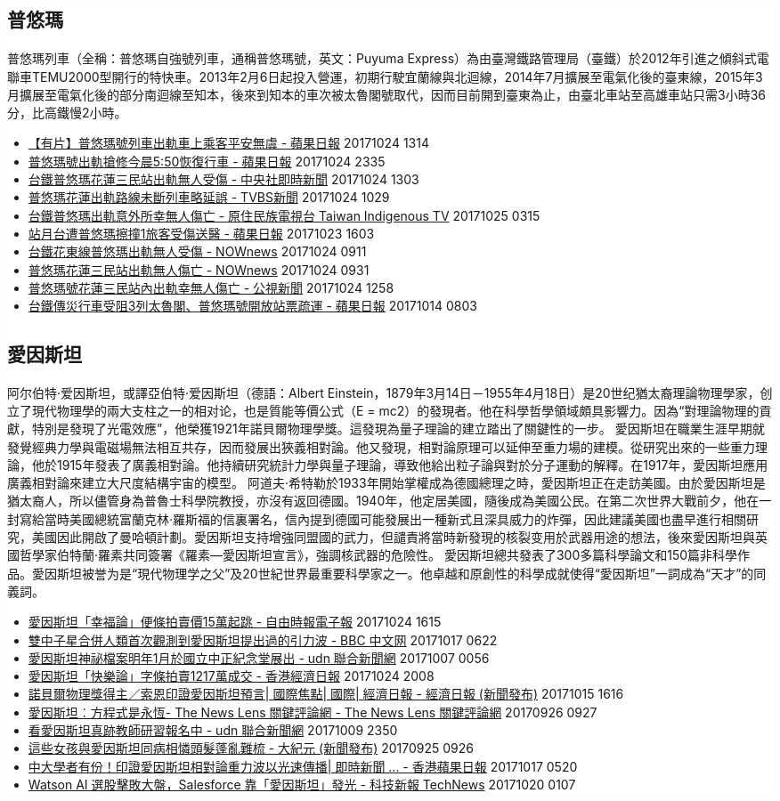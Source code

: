 ## 普悠瑪

普悠瑪列車（全稱：普悠瑪自強號列車，通稱普悠瑪號，英文：Puyuma Express）為由臺灣鐵路管理局（臺鐵）於2012年引進之傾斜式電聯車TEMU2000型開行的特快車。2013年2月6日起投入營運，初期行駛宜蘭線與北迴線，2014年7月擴展至電氣化後的臺東線，2015年3月擴展至電氣化後的部分南迴線至知本，後來到知本的車次被太魯閣號取代，因而目前開到臺東為止，由臺北車站至高雄車站只需3小時36分，比高鐵慢2小時。
- [【有片】普悠瑪號列車出軌車上乘客平安無虞 - 蘋果日報](http://www.appledaily.com.tw/realtimenews/article/new/20171024/1228197/ "【有片】普悠瑪號列車出軌車上乘客平安無虞 - 蘋果日報") 20171024 1314
- [普悠瑪號出軌搶修今晨5:50恢復行車 - 蘋果日報](http://www.appledaily.com.tw/realtimenews/article/new/20171025/1228442/ "普悠瑪號出軌搶修今晨5:50恢復行車 - 蘋果日報") 20171024 2335
- [台鐵普悠瑪花蓮三民站出軌無人受傷 - 中央社即時新聞](http://www.cna.com.tw/news/firstnews/201710245005-1.aspx "台鐵普悠瑪花蓮三民站出軌無人受傷 - 中央社即時新聞") 20171024 1303
- [普悠瑪花蓮出軌路線未斷列車略延誤 - TVBS新聞](https://news.tvbs.com.tw/local/797413 "普悠瑪花蓮出軌路線未斷列車略延誤 - TVBS新聞") 20171024 1029
- [台鐵普悠瑪出軌意外所幸無人傷亡 - 原住民族電視台 Taiwan Indigenous TV](http://titv.ipcf.org.tw/news-33940 "台鐵普悠瑪出軌意外所幸無人傷亡 - 原住民族電視台 Taiwan Indigenous TV") 20171025 0315
- [站月台遭普悠瑪擦撞1旅客受傷送醫 - 蘋果日報](http://www.appledaily.com.tw/realtimenews/article/local/20171023/1227746/%E7%AB%99%E6%9C%88%E5%8F%B0%E9%81%AD%E6%99%AE%E6%82%A0%E7%91%AA%E6%93%A6%E6%92%9E%E3%80%801%E6%97%85%E5%AE%A2%E5%8F%97%E5%82%B7%E9%80%81%E9%86%AB "站月台遭普悠瑪擦撞1旅客受傷送醫 - 蘋果日報") 20171023 1603
- [台鐵花東線普悠瑪出軌無人受傷 - NOWnews](https://www.nownews.com/news/20171024/2630969 "台鐵花東線普悠瑪出軌無人受傷 - NOWnews") 20171024 0911
- [普悠瑪花蓮三民站出軌無人傷亡 - NOWnews](https://www.nownews.com/news/20171024/2630990 "普悠瑪花蓮三民站出軌無人傷亡 - NOWnews") 20171024 0931
- [普悠瑪號花蓮三民站內出軌幸無人傷亡 - 公視新聞](https://news.pts.org.tw/article/374798 "普悠瑪號花蓮三民站內出軌幸無人傷亡 - 公視新聞") 20171024 1258
- [台鐵傳災行車受阻3列太魯閣、普悠瑪號開放站票疏運 - 蘋果日報](http://www.appledaily.com.tw/realtimenews/article/new/20171014/1222455/ "台鐵傳災行車受阻3列太魯閣、普悠瑪號開放站票疏運 - 蘋果日報") 20171014 0803

## 愛因斯坦

阿尔伯特·爱因斯坦，或譯亞伯特·爱因斯坦（德語：Albert Einstein，1879年3月14日－1955年4月18日）是20世纪猶太裔理論物理學家，创立了現代物理學的兩大支柱之一的相对论，也是質能等價公式（E = mc2）的發現者。他在科學哲學領域頗具影響力。因為“對理論物理的貢獻，特別是發現了光電效應”，他榮獲1921年諾貝爾物理學獎。這發現為量子理論的建立踏出了關鍵性的一步。
愛因斯坦在職業生涯早期就發覺經典力學與電磁場無法相互共存，因而發展出狹義相對論。他又發現，相對論原理可以延伸至重力場的建模。從研究出來的一些重力理論，他於1915年發表了廣義相對論。他持續研究統計力學與量子理論，導致他給出粒子論與對於分子運動的解釋。在1917年，愛因斯坦應用廣義相對論來建立大尺度結構宇宙的模型。
阿道夫·希特勒於1933年開始掌權成為德國總理之時，愛因斯坦正在走訪美國。由於愛因斯坦是猶太裔人，所以儘管身為普魯士科學院教授，亦沒有返回德國。1940年，他定居美國，隨後成為美國公民。在第二次世界大戰前夕，他在一封寫給當時美國總統富蘭克林·羅斯福的信裏署名，信內提到德國可能發展出一種新式且深具威力的炸彈，因此建議美國也盡早進行相關研究，美國因此開啟了曼哈頓計劃。愛因斯坦支持增強同盟國的武力，但譴責將當時新發現的核裂变用於武器用途的想法，後來愛因斯坦與英國哲學家伯特蘭·羅素共同簽署《羅素—愛因斯坦宣言》，強調核武器的危險性。
愛因斯坦總共發表了300多篇科學論文和150篇非科學作品。愛因斯坦被誉为是“現代物理学之父”及20世紀世界最重要科學家之一。他卓越和原創性的科學成就使得“愛因斯坦”一詞成為“天才”的同義詞。
- [愛因斯坦「幸福論」便條拍賣價15萬起跳 - 自由時報電子報](http://news.ltn.com.tw/news/world/breakingnews/2232622 "愛因斯坦「幸福論」便條拍賣價15萬起跳 - 自由時報電子報") 20171024 1615
- [雙中子星合併人類首次觀測到愛因斯坦提出過的引力波 - BBC 中文网](http://www.bbc.com/zhongwen/trad/science-41648052 "雙中子星合併人類首次觀測到愛因斯坦提出過的引力波 - BBC 中文网") 20171017 0622
- [愛因斯坦神祕檔案明年1月於國立中正紀念堂展出 - udn 聯合新聞網](https://udn.com/news/story/7314/2744111?from=udn-relatednews_ch2 "愛因斯坦神祕檔案明年1月於國立中正紀念堂展出 - udn 聯合新聞網") 20171007 0056
- [愛因斯坦「快樂論」字條拍賣1217萬成交 - 香港經濟日報](http://inews.hket.com/article/1932049/%E6%84%9B%E5%9B%A0%E6%96%AF%E5%9D%A6%E3%80%8C%E5%BF%AB%E6%A8%82%E8%AB%96%E3%80%8D%E5%AD%97%E6%A2%9D%E6%8B%8D%E8%B3%A3%201,217%E8%90%AC%E6%88%90%E4%BA%A4 "愛因斯坦「快樂論」字條拍賣1217萬成交 - 香港經濟日報") 20171024 2008
- [諾貝爾物理獎得主／索恩印證愛因斯坦預言| 國際焦點| 國際| 經濟日報 - 經濟日報 (新聞發布)](https://money.udn.com/money/story/5599/2758970 "諾貝爾物理獎得主／索恩印證愛因斯坦預言| 國際焦點| 國際| 經濟日報 - 經濟日報 (新聞發布)") 20171015 1616
- [愛因斯坦︰方程式是永恆- The News Lens 關鍵評論網 - The News Lens 關鍵評論網](https://www.thenewslens.com/article/79712 "愛因斯坦︰方程式是永恆- The News Lens 關鍵評論網 - The News Lens 關鍵評論網") 20170926 0927
- [看愛因斯坦真跡教師研習報名中 - udn 聯合新聞網](https://udn.com/news/plus/9395/2747811 "看愛因斯坦真跡教師研習報名中 - udn 聯合新聞網") 20171009 2350
- [這些女孩與愛因斯坦同病相憐頭髮蓬亂難梳 - 大紀元 (新聞發布)](http://www.epochtimes.com/b5/17/9/25/n9666949.htm "這些女孩與愛因斯坦同病相憐頭髮蓬亂難梳 - 大紀元 (新聞發布)") 20170925 0926
- [中大學者有份！印證愛因斯坦相對論重力波以光速傳播| 即時新聞 ... - 香港蘋果日報](http://hk.apple.nextmedia.com/realtime/news/20171017/57342098 "中大學者有份！印證愛因斯坦相對論重力波以光速傳播| 即時新聞 ... - 香港蘋果日報") 20171017 0520
- [Watson AI 選股擊敗大盤，Salesforce 靠「愛因斯坦」發光 - 科技新報 TechNews](http://finance.technews.tw/2017/10/20/watson-salesforce-ai-stock/ "Watson AI 選股擊敗大盤，Salesforce 靠「愛因斯坦」發光 - 科技新報 TechNews") 20171020 0107
